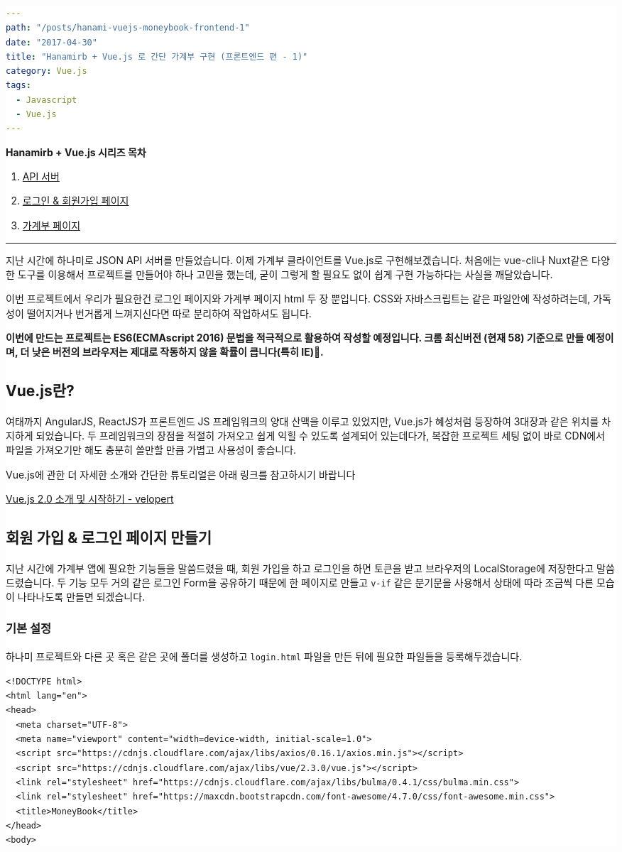 ```yaml
---
path: "/posts/hanami-vuejs-moneybook-frontend-1"
date: "2017-04-30"
title: "Hanamirb + Vue.js 로 간단 가계부 구현 (프론트엔드 편 - 1)"
category: Vue.js
tags:
  - Javascript
  - Vue.js
---
```


**Hanamirb + Vue.js 시리즈 목차**

1. [API 서버](https://emaren84.github.io/blog/archivers/hanami-vuejs-moneybook-api-server)

1. [로그인 & 회원가입 페이지](https://emaren84.github.io/blog/archivers/hanami-vuejs-moneybook-frontend-1)

1. [가계부 페이지](https://emaren84.github.io/blog/archivers/hanami-vuejs-moneybook-frontend-2)

---

지난 시간에 하나미로 JSON API 서버를 만들었습니다. 이제 가계부 클라이언트를 Vue.js로 구현해보겠습니다.
처음에는 vue-cli나 Nuxt같은 다양한 도구를 이용해서 프로젝트를 만들어야 하나 고민을 했는데, 굳이 그렇게 할 필요도 없이 쉽게 구현 가능하다는 사실을 깨달았습니다.

이번 프로젝트에서 우리가 필요한건 로그인 페이지와 가계부 페이지 html 두 장 뿐입니다. CSS와 자바스크립트는 같은 파일안에 작성하려는데, 가독성이 떨어지거나 번거롭게 느껴지신다면 따로 분리하여 작업하셔도 됩니다.

**이번에 만드는 프로젝트는 ES6(ECMAscript 2016) 문법을 적극적으로 활용하여 작성할 예정입니다. 크롬 최신버전 (현재 58) 기준으로 만들 예정이며, 더 낮은 버전의 브라우저는 제대로 작동하지 않을 확률이 큽니다(특히 IE).**


## Vue.js란?

여태까지 AngularJS, ReactJS가 프론트엔드 JS 프레임워크의 양대 산맥을 이루고 있었지만, Vue.js가 혜성처럼 등장하여 3대장과 같은 위치를 차지하게 되었습니다. 두 프레임워크의 장점을 적절히 가져오고 쉽게 익힐 수 있도록 설계되어 있는데다가, 복잡한 프로젝트 세팅 없이 바로 CDN에서 파일을 가져오기만 해도 충분히 쓸만할 만큼 가볍고 사용성이 좋습니다.

Vue.js에 관한 더 자세한 소개와 간단한 튜토리얼은 아래 링크를 참고하시기 바랍니다

[Vue.js 2.0 소개 및 시작하기 - velopert](https://velopert.com/3007)


## 회원 가입 & 로그인 페이지 만들기

지난 시간에 가계부 앱에 필요한 기능들을 말씀드렸을 때, 회원 가입을 하고 로그인을 하면 토큰을 받고 브라우저의 LocalStorage에 저장한다고 말씀드렸습니다. 두 기능 모두 거의 같은 로그인 Form을 공유하기 때문에 한 페이지로 만들고 `v-if` 같은 분기문을 사용해서 상태에 따라 조금씩 다른 모습이 나타나도록 만들면 되겠습니다.



### 기본 설정

하나미 프로젝트와 다른 곳 혹은 같은 곳에 폴더를 생성하고 `login.html` 파일을 만든 뒤에 필요한 파일들을 등록해두겠습니다.

```markup
<!DOCTYPE html>
<html lang="en">
<head>
  <meta charset="UTF-8">
  <meta name="viewport" content="width=device-width, initial-scale=1.0">
  <script src="https://cdnjs.cloudflare.com/ajax/libs/axios/0.16.1/axios.min.js"></script>
  <script src="https://cdnjs.cloudflare.com/ajax/libs/vue/2.3.0/vue.js"></script>
  <link rel="stylesheet" href="https://cdnjs.cloudflare.com/ajax/libs/bulma/0.4.1/css/bulma.min.css">
  <link rel="stylesheet" href="https://maxcdn.bootstrapcdn.com/font-awesome/4.7.0/css/font-awesome.min.css">
  <title>MoneyBook</title>
</head>
<body>

```